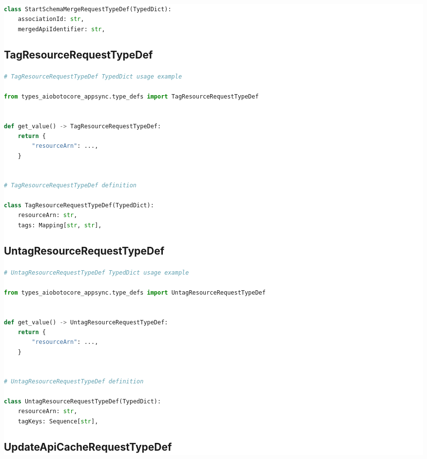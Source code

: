 ```python
class StartSchemaMergeRequestTypeDef(TypedDict):
    associationId: str,
    mergedApiIdentifier: str,
```


## TagResourceRequestTypeDef

```python
# TagResourceRequestTypeDef TypedDict usage example

from types_aiobotocore_appsync.type_defs import TagResourceRequestTypeDef


def get_value() -> TagResourceRequestTypeDef:
    return {
        "resourceArn": ...,
    }


# TagResourceRequestTypeDef definition

class TagResourceRequestTypeDef(TypedDict):
    resourceArn: str,
    tags: Mapping[str, str],
```


## UntagResourceRequestTypeDef

```python
# UntagResourceRequestTypeDef TypedDict usage example

from types_aiobotocore_appsync.type_defs import UntagResourceRequestTypeDef


def get_value() -> UntagResourceRequestTypeDef:
    return {
        "resourceArn": ...,
    }


# UntagResourceRequestTypeDef definition

class UntagResourceRequestTypeDef(TypedDict):
    resourceArn: str,
    tagKeys: Sequence[str],
```


## UpdateApiCacheRequestTypeDef

